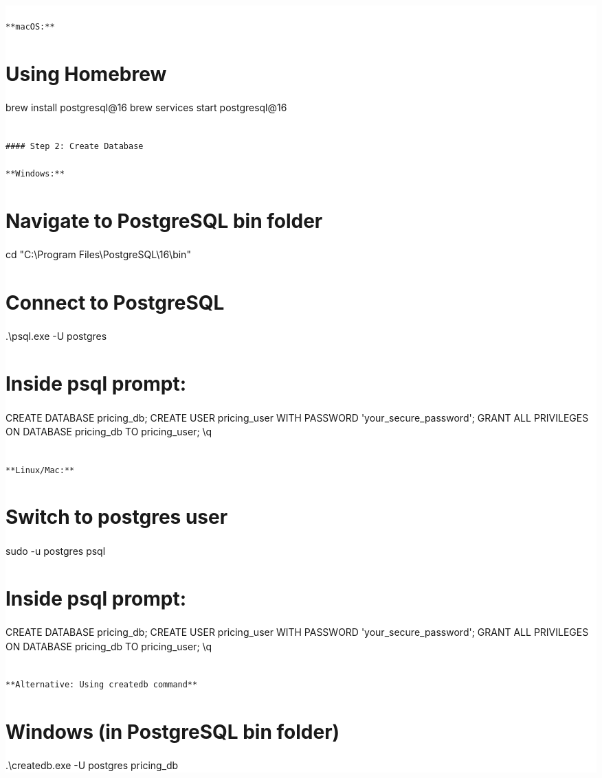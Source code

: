 ```

**macOS:**
```
# Using Homebrew
brew install postgresql@16
brew services start postgresql@16
```

#### Step 2: Create Database

**Windows:**
```
# Navigate to PostgreSQL bin folder
cd "C:\Program Files\PostgreSQL\16\bin"

# Connect to PostgreSQL
.\psql.exe -U postgres

# Inside psql prompt:
CREATE DATABASE pricing_db;
CREATE USER pricing_user WITH PASSWORD 'your_secure_password';
GRANT ALL PRIVILEGES ON DATABASE pricing_db TO pricing_user;
\q
```

**Linux/Mac:**
```
# Switch to postgres user
sudo -u postgres psql

# Inside psql prompt:
CREATE DATABASE pricing_db;
CREATE USER pricing_user WITH PASSWORD 'your_secure_password';
GRANT ALL PRIVILEGES ON DATABASE pricing_db TO pricing_user;
\q
```

**Alternative: Using createdb command**
```
# Windows (in PostgreSQL bin folder)
.\createdb.exe -U postgres pricing_db
